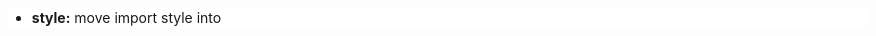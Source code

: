 - **style:** move import style into <style> element ([#960](https://github.com/Decathlon/vitamin-web/issues/960)) ([5c1437a](https://github.com/Decathlon/vitamin-web/commit/5c1437a9b7237402b1344eff4bf3d375eb43c21b))

## [0.8.26](https://github.com/Decathlon/vitamin-web/compare/@vtmn/svelte@0.8.25...@vtmn/svelte@0.8.26) (2022-02-08)

**Note:** Version bump only for package @vtmn/svelte

## [0.8.25](https://github.com/Decathlon/vitamin-web/compare/@vtmn/svelte@0.8.24...@vtmn/svelte@0.8.25) (2022-02-07)

**Note:** Version bump only for package @vtmn/svelte

## [0.8.24](https://github.com/Decathlon/vitamin-web/compare/@vtmn/svelte@0.8.23...@vtmn/svelte@0.8.24) (2022-02-03)

**Note:** Version bump only for package @vtmn/svelte

## [0.8.23](https://github.com/Decathlon/vitamin-web/compare/@vtmn/svelte@0.8.22...@vtmn/svelte@0.8.23) (2022-02-02)

**Note:** Version bump only for package @vtmn/svelte

## [0.8.22](https://github.com/Decathlon/vitamin-web/compare/@vtmn/svelte@0.8.21...@vtmn/svelte@0.8.22) (2022-01-28)

**Note:** Version bump only for package @vtmn/svelte

## [0.8.21](https://github.com/Decathlon/vitamin-web/compare/@vtmn/svelte@0.8.20...@vtmn/svelte@0.8.21) (2022-01-27)

**Note:** Version bump only for package @vtmn/svelte

## [0.8.20](https://github.com/Decathlon/vitamin-web/compare/@vtmn/svelte@0.8.19...@vtmn/svelte@0.8.20) (2022-01-26)

**Note:** Version bump only for package @vtmn/svelte

## [0.8.19](https://github.com/Decathlon/vitamin-web/compare/@vtmn/svelte@0.8.18...@vtmn/svelte@0.8.19) (2022-01-24)

**Note:** Version bump only for package @vtmn/svelte

## [0.8.18](https://github.com/Decathlon/vitamin-web/compare/@vtmn/svelte@0.8.17...@vtmn/svelte@0.8.18) (2022-01-24)

**Note:** Version bump only for package @vtmn/svelte

## [0.8.17](https://github.com/Decathlon/vitamin-web/compare/@vtmn/svelte@0.8.16...@vtmn/svelte@0.8.17) (2022-01-20)

